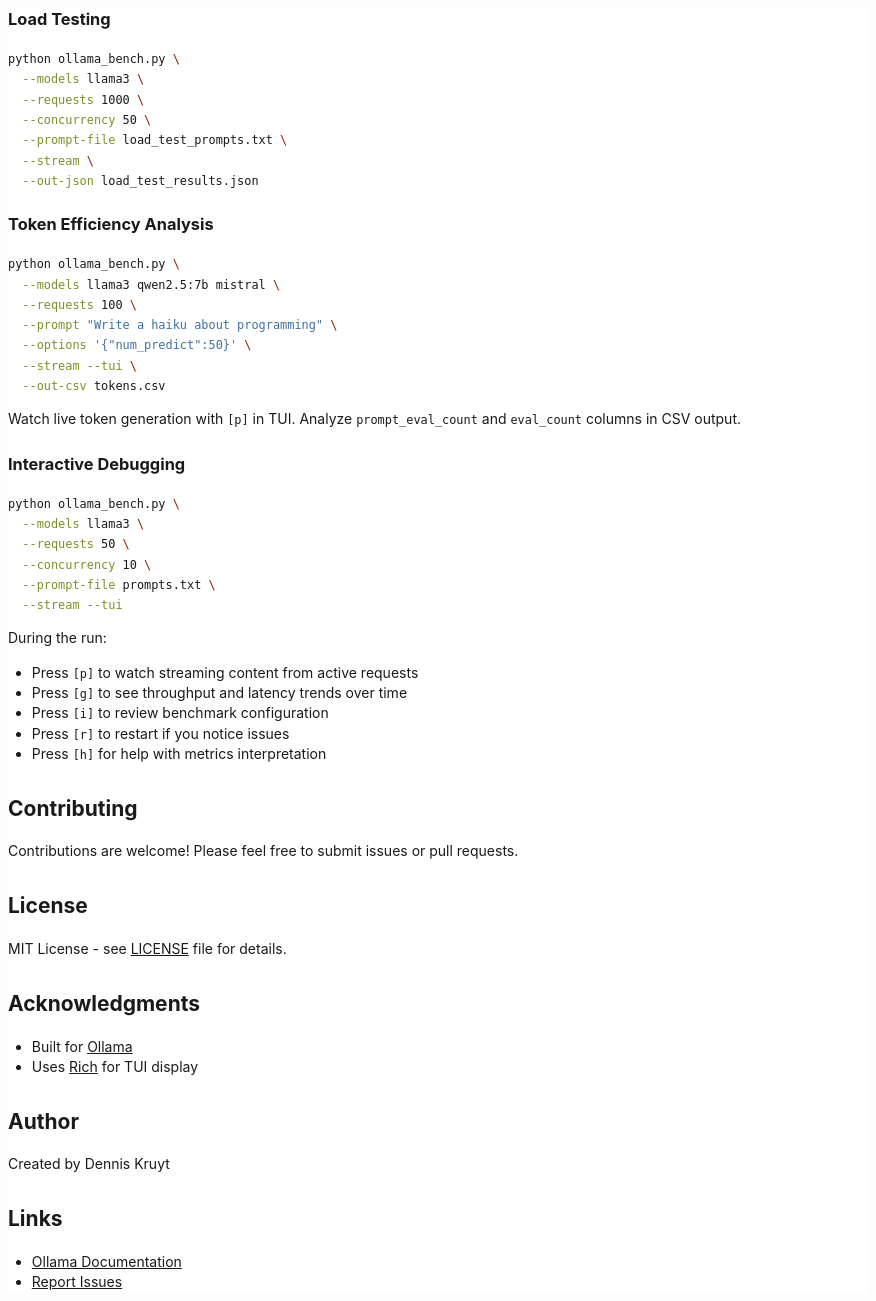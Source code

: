 ### Load Testing
```bash
python ollama_bench.py \
  --models llama3 \
  --requests 1000 \
  --concurrency 50 \
  --prompt-file load_test_prompts.txt \
  --stream \
  --out-json load_test_results.json
```

### Token Efficiency Analysis
```bash
python ollama_bench.py \
  --models llama3 qwen2.5:7b mistral \
  --requests 100 \
  --prompt "Write a haiku about programming" \
  --options '{"num_predict":50}' \
  --stream --tui \
  --out-csv tokens.csv
```

Watch live token generation with `[p]` in TUI. Analyze `prompt_eval_count` and `eval_count` columns in CSV output.

### Interactive Debugging
```bash
python ollama_bench.py \
  --models llama3 \
  --requests 50 \
  --concurrency 10 \
  --prompt-file prompts.txt \
  --stream --tui
```

During the run:
- Press `[p]` to watch streaming content from active requests
- Press `[g]` to see throughput and latency trends over time
- Press `[i]` to review benchmark configuration
- Press `[r]` to restart if you notice issues
- Press `[h]` for help with metrics interpretation

## Contributing

Contributions are welcome! Please feel free to submit issues or pull requests.

## License

MIT License - see [LICENSE](LICENSE) file for details.

## Acknowledgments

- Built for [Ollama](https://ollama.ai)
- Uses [Rich](https://github.com/Textualize/rich) for TUI display

## Author

Created by Dennis Kruyt

## Links

- [Ollama Documentation](https://github.com/ollama/ollama)
- [Report Issues](https://github.com/dkruyt/ollama_bench/issues)
